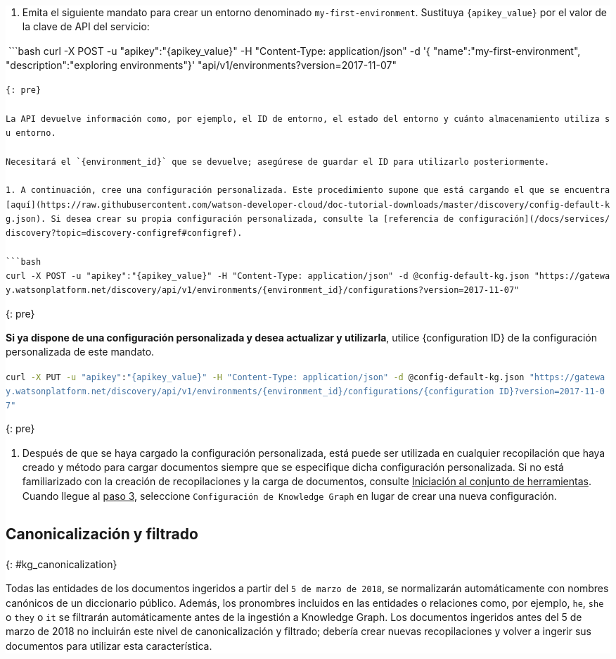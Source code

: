 1. Emita el siguiente mandato para crear un entorno denominado `my-first-environment`. Sustituya `{apikey_value}` por el valor de la clave de API del servicio:

   ```bash
   curl -X POST -u "apikey":"{apikey_value}" -H "Content-Type: application/json" -d '{ "name":"my-first-environment", "description":"exploring environments"}' "api/v1/environments?version=2017-11-07"
   ```
   {: pre}

   La API devuelve información como, por ejemplo, el ID de entorno, el estado del entorno y cuánto almacenamiento utiliza su entorno.

   Necesitará el `{environment_id}` que se devuelve; asegúrese de guardar el ID para utilizarlo posteriormente.

1. A continuación, cree una configuración personalizada. Este procedimiento supone que está cargando el que se encuentra
[aquí](https://raw.githubusercontent.com/watson-developer-cloud/doc-tutorial-downloads/master/discovery/config-default-kg.json). Si desea crear su propia configuración personalizada, consulte la [referencia de configuración](/docs/services/discovery?topic=discovery-configref#configref).

   ```bash
   curl -X POST -u "apikey":"{apikey_value}" -H "Content-Type: application/json" -d @config-default-kg.json "https://gateway.watsonplatform.net/discovery/api/v1/environments/{environment_id}/configurations?version=2017-11-07"
   ```
   {: pre}

   **Si ya dispone de una configuración personalizada y desea actualizar y utilizarla**, utilice {configuration ID} de la configuración personalizada de este mandato.

   ```bash
   curl -X PUT -u "apikey":"{apikey_value}" -H "Content-Type: application/json" -d @config-default-kg.json "https://gateway.watsonplatform.net/discovery/api/v1/environments/{environment_id}/configurations/{configuration ID}?version=2017-11-07"
   ```
   {: pre}

1. Después de que se haya cargado la configuración personalizada, está puede ser utilizada en cualquier recopilación que haya creado y método para cargar documentos siempre que se especifique dicha configuración personalizada. Si no está familiarizado con la creación de recopilaciones y la carga de documentos, consulte [Iniciación al conjunto de herramientas](/docs/services/discovery?topic=discovery-getting-started#getting-started). Cuando llegue al [paso 3](/docs/services/discovery?topic=discovery-getting-started#create-custom-configuration), seleccione `Configuración de Knowledge Graph` en lugar de crear una nueva configuración.

## Canonicalización y filtrado
{: #kg_canonicalization}

Todas las entidades de los documentos ingeridos a partir del `5 de marzo de 2018`, se normalizarán automáticamente con nombres canónicos de un diccionario público. Además, los pronombres incluidos en las entidades o relaciones como, por ejemplo, `he`, `she` o `they` o `it` se filtrarán automáticamente antes de la ingestión a Knowledge Graph. Los documentos ingeridos antes del 5 de marzo de 2018 no incluirán este nivel de canonicalización y filtrado; debería crear nuevas recopilaciones y volver a ingerir sus documentos para utilizar esta característica.
